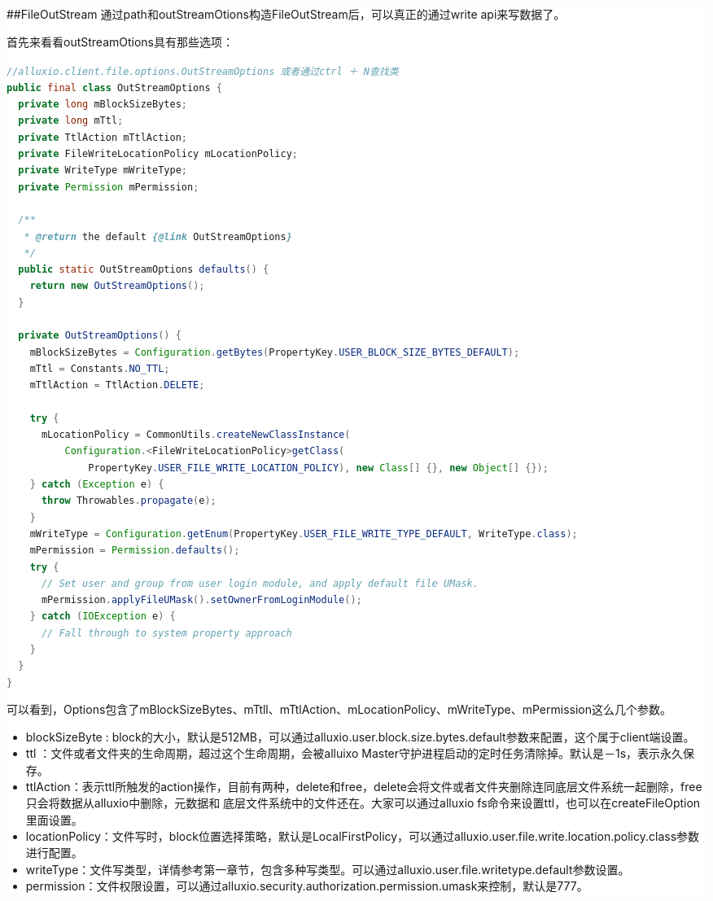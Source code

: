 ##FileOutStream
通过path和outStreamOtions构造FileOutStream后，可以真正的通过write api来写数据了。

首先来看看outStreamOtions具有那些选项：
```java
//alluxio.client.file.options.OutStreamOptions 或者通过ctrl ＋ N查找类
public final class OutStreamOptions {
  private long mBlockSizeBytes;
  private long mTtl;
  private TtlAction mTtlAction;
  private FileWriteLocationPolicy mLocationPolicy;
  private WriteType mWriteType;
  private Permission mPermission;

  /**
   * @return the default {@link OutStreamOptions}
   */
  public static OutStreamOptions defaults() {
    return new OutStreamOptions();
  }

  private OutStreamOptions() {
    mBlockSizeBytes = Configuration.getBytes(PropertyKey.USER_BLOCK_SIZE_BYTES_DEFAULT);
    mTtl = Constants.NO_TTL;
    mTtlAction = TtlAction.DELETE;

    try {
      mLocationPolicy = CommonUtils.createNewClassInstance(
          Configuration.<FileWriteLocationPolicy>getClass(
              PropertyKey.USER_FILE_WRITE_LOCATION_POLICY), new Class[] {}, new Object[] {});
    } catch (Exception e) {
      throw Throwables.propagate(e);
    }
    mWriteType = Configuration.getEnum(PropertyKey.USER_FILE_WRITE_TYPE_DEFAULT, WriteType.class);
    mPermission = Permission.defaults();
    try {
      // Set user and group from user login module, and apply default file UMask.
      mPermission.applyFileUMask().setOwnerFromLoginModule();
    } catch (IOException e) {
      // Fall through to system property approach
    }
  }
}
```
可以看到，Options包含了mBlockSizeBytes、mTtll、mTtlAction、mLocationPolicy、mWriteType、mPermission这么几个参数。

- blockSizeByte : block的大小，默认是512MB，可以通过alluxio.user.block.size.bytes.default参数来配置，这个属于client端设置。
- ttl ：文件或者文件夹的生命周期，超过这个生命周期，会被alluixo Master守护进程启动的定时任务清除掉。默认是－1s，表示永久保存。
- ttlAction：表示ttl所触发的action操作，目前有两种，delete和free，delete会将文件或者文件夹删除连同底层文件系统一起删除，free只会将数据从alluxio中删除，元数据和
底层文件系统中的文件还在。大家可以通过alluxio fs命令来设置ttl，也可以在createFileOption里面设置。
- locationPolicy：文件写时，block位置选择策略，默认是LocalFirstPolicy，可以通过alluxio.user.file.write.location.policy.class参数进行配置。
- writeType：文件写类型，详情参考第一章节，包含多种写类型。可以通过alluxio.user.file.writetype.default参数设置。
- permission：文件权限设置，可以通过alluxio.security.authorization.permission.umask来控制，默认是777。
